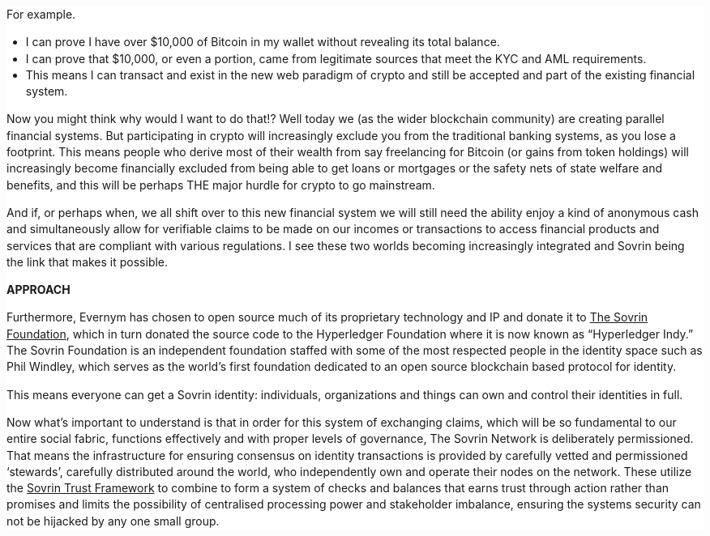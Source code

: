 
For example.

  * I can prove I have over $10,000 of Bitcoin in my wallet without revealing its total balance.
  * I can prove that $10,000, or even a portion, came from legitimate sources that meet the KYC and AML requirements. 
  * This means I can transact and exist in the new web paradigm of crypto and still be accepted and part of the existing financial system.



Now you might think why would I want to do that!? Well today we (as the wider
blockchain community) are creating parallel financial systems. But
participating in crypto will increasingly exclude you from the traditional
banking systems, as you lose a footprint. This means people who derive most of
their wealth from say freelancing for Bitcoin (or gains from token holdings)
will increasingly become financially excluded from being able to get loans or
mortgages or the safety nets of state welfare and benefits, and this will be
perhaps THE major hurdle for crypto to go mainstream.

And if, or perhaps when, we all shift over to this new financial system we
will still need the ability enjoy a kind of anonymous cash and simultaneously
allow for verifiable claims to be made on our incomes or transactions to
access financial products and services that are compliant with various
regulations. I see these two worlds becoming increasingly integrated and
Sovrin being the link that makes it possible.



**APPROACH**

Furthermore, Evernym has chosen to open source much of its proprietary
technology and IP and donate it to [The Sovrin
Foundation](https://sovrin.org/), which in turn donated the source code to the
Hyperledger Foundation where it is now known as “Hyperledger Indy.” The Sovrin
Foundation is an independent foundation staffed with some of the most
respected people in the identity space such as Phil Windley, which serves as
the world’s first foundation dedicated to an open source blockchain based
protocol for identity.

This means everyone can get a Sovrin identity: individuals, organizations and
things can own and control their identities in full.

Now what’s important to understand is that in order for this system of
exchanging claims, which will be so fundamental to our entire social fabric,
functions effectively and with proper levels of governance, The Sovrin Network
is deliberately permissioned. That means the infrastructure for ensuring
consensus on identity transactions is provided by carefully vetted and
permissioned ‘stewards’, carefully distributed around the world, who
independently own and operate their nodes on the network. These utilize the
[Sovrin Trust Framework](https://sovrin.org/trust-framework/) to combine to
form a system of checks and balances that earns trust through action rather
than promises and limits the possibility of centralised processing power and
stakeholder imbalance, ensuring the systems security can not be hijacked by
any one small group.

